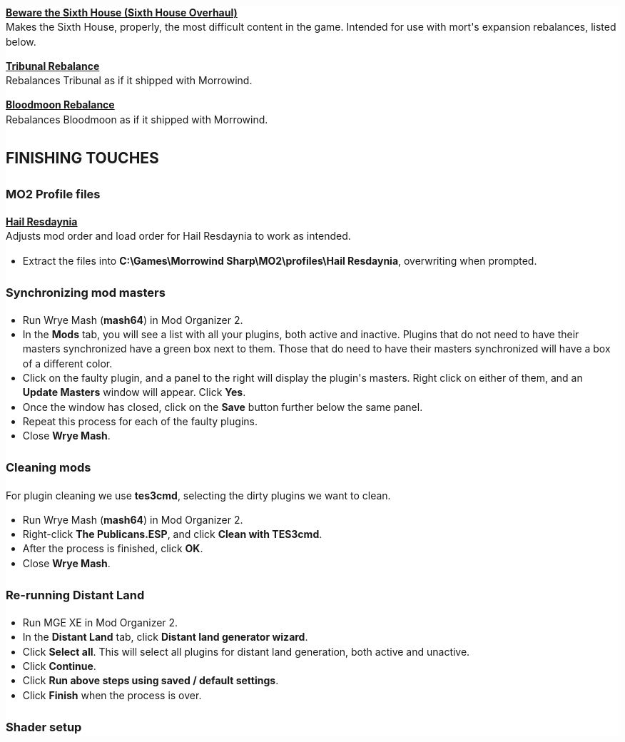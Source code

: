 [**Beware the Sixth House (Sixth House Overhaul)**](https://www.nexusmods.com/morrowind/mods/46036)  
Makes the Sixth House, properly, the most difficult content in the game. Intended for use with mort's expansion rebalances, listed below.

[**Tribunal Rebalance**](https://www.nexusmods.com/morrowind/mods/45713)  
Rebalances Tribunal as if it shipped with Morrowind.

[**Bloodmoon Rebalance**](https://www.nexusmods.com/morrowind/mods/45714)  
Rebalances Bloodmoon as if it shipped with Morrowind.

## FINISHING TOUCHES

### MO2 Profile files

[**Hail Resdaynia**](https://github.com/Sigourn/morrowindsharp/raw/main/mods/Hail%20Resdaynia.7z.7z)  
Adjusts mod order and load order for Hail Resdaynia to work as intended.
- Extract the files into **C:\Games\Morrowind Sharp\MO2\profiles\Hail Resdaynia**, overwriting when prompted.

### Synchronizing mod masters

- Run Wrye Mash (**mash64**) in Mod Organizer 2.
- In the **Mods** tab, you will see a list with all your plugins, both active and inactive. Plugins that do not need to have their masters synchronized have a green box next to them. Those that do need to have their masters synchronized will have a box of a different color.
- Click on the faulty plugin, and a panel to the right will display the plugin's masters. Right click on either of them, and an **Update Masters** window will appear. Click **Yes**. 
- Once the window has closed, click on the **Save** button further below the same panel.
- Repeat this process for each of the faulty plugins.
- Close **Wrye Mash**.

### Cleaning mods

For plugin cleaning we use **tes3cmd**, selecting the dirty plugins we want to clean.

- Run Wrye Mash (**mash64**) in Mod Organizer 2.
- Right-click **The Publicans.ESP**, and click **Clean with TES3cmd**.
- After the process is finished, click **OK**.
- Close **Wrye Mash**.

### Re-running Distant Land

- Run MGE XE in Mod Organizer 2.
- In the **Distant Land** tab, click **Distant land generator wizard**.
- Click **Select all**. This will select all plugins for distant land generation, both active and unactive.
- Click **Continue**.
- Click **Run above steps using saved / default settings**.
- Click **Finish** when the process is over.

### Shader setup
